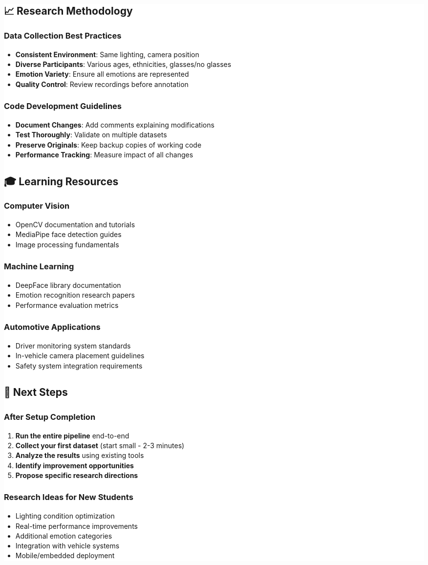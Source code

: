 ## 📈 Research Methodology

### Data Collection Best Practices
- **Consistent Environment**: Same lighting, camera position
- **Diverse Participants**: Various ages, ethnicities, glasses/no glasses
- **Emotion Variety**: Ensure all emotions are represented
- **Quality Control**: Review recordings before annotation

### Code Development Guidelines
- **Document Changes**: Add comments explaining modifications
- **Test Thoroughly**: Validate on multiple datasets
- **Preserve Originals**: Keep backup copies of working code
- **Performance Tracking**: Measure impact of all changes

## 🎓 Learning Resources

### Computer Vision
- OpenCV documentation and tutorials
- MediaPipe face detection guides
- Image processing fundamentals

### Machine Learning
- DeepFace library documentation
- Emotion recognition research papers
- Performance evaluation metrics

### Automotive Applications
- Driver monitoring system standards
- In-vehicle camera placement guidelines
- Safety system integration requirements

## 📝 Next Steps

### After Setup Completion
1. **Run the entire pipeline** end-to-end
2. **Collect your first dataset** (start small - 2-3 minutes)
3. **Analyze the results** using existing tools
4. **Identify improvement opportunities**
5. **Propose specific research directions**

### Research Ideas for New Students
- Lighting condition optimization
- Real-time performance improvements
- Additional emotion categories
- Integration with vehicle systems
- Mobile/embedded deployment
